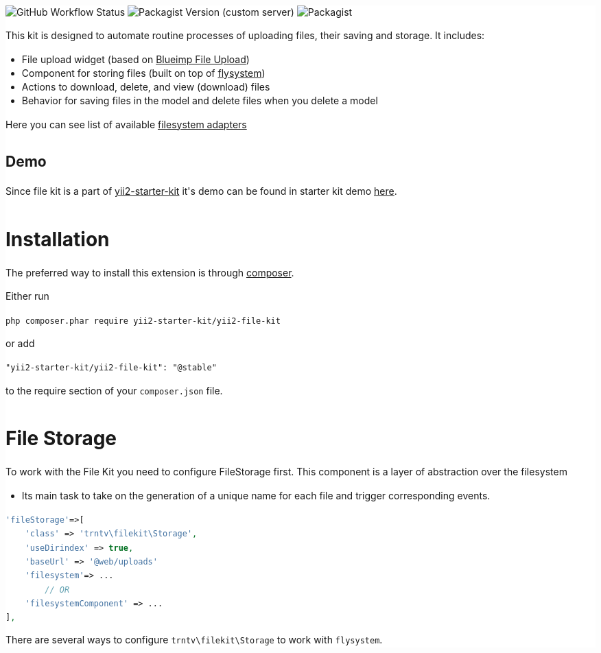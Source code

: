 ![GitHub Workflow Status](https://img.shields.io/github/workflow/status/yii2-starter-kit/yii2-file-kit/Tests) ![Packagist Version (custom server)](https://img.shields.io/packagist/v/yii2-starter-kit/yii2-file-kit) ![Packagist](https://img.shields.io/packagist/dm/yii2-starter-kit/yii2-file-kit)

This kit is designed to automate routine processes of uploading files, their saving and storage.
It includes:
- File upload widget (based on [Blueimp File Upload](https://github.com/blueimp/jQuery-File-Upload))
- Component for storing files (built on top of [flysystem](https://github.com/thephpleague/flysystem))
- Actions to download, delete, and view (download) files
- Behavior for saving files in the model and delete files when you delete a model

Here you can see list of available [filesystem adapters](https://github.com/thephpleague/flysystem#adapters)

Demo
----
Since file kit is a part of [yii2-starter-kit](https://github.com/yii2-starter-kit/yii2-starter-kit) it's demo can be found in starter kit demo [here](http://backend.yii2-starter-kit.terentev.net/content/article/create).

# Installation
The preferred way to install this extension is through [composer](http://getcomposer.org/download/).

Either run

```
php composer.phar require yii2-starter-kit/yii2-file-kit
```

or add

```
"yii2-starter-kit/yii2-file-kit": "@stable"
```

to the require section of your `composer.json` file.

# File Storage
To work with the File Kit you need to configure FileStorage first. This component is a layer of abstraction over the filesystem
- Its main task to take on the generation of a unique name for each file and trigger corresponding events.
```php
'fileStorage'=>[
    'class' => 'trntv\filekit\Storage',
    'useDirindex' => true,
    'baseUrl' => '@web/uploads'
    'filesystem'=> ...
        // OR
    'filesystemComponent' => ...
],
```
There are several ways to configure `trntv\filekit\Storage` to work with `flysystem`.
